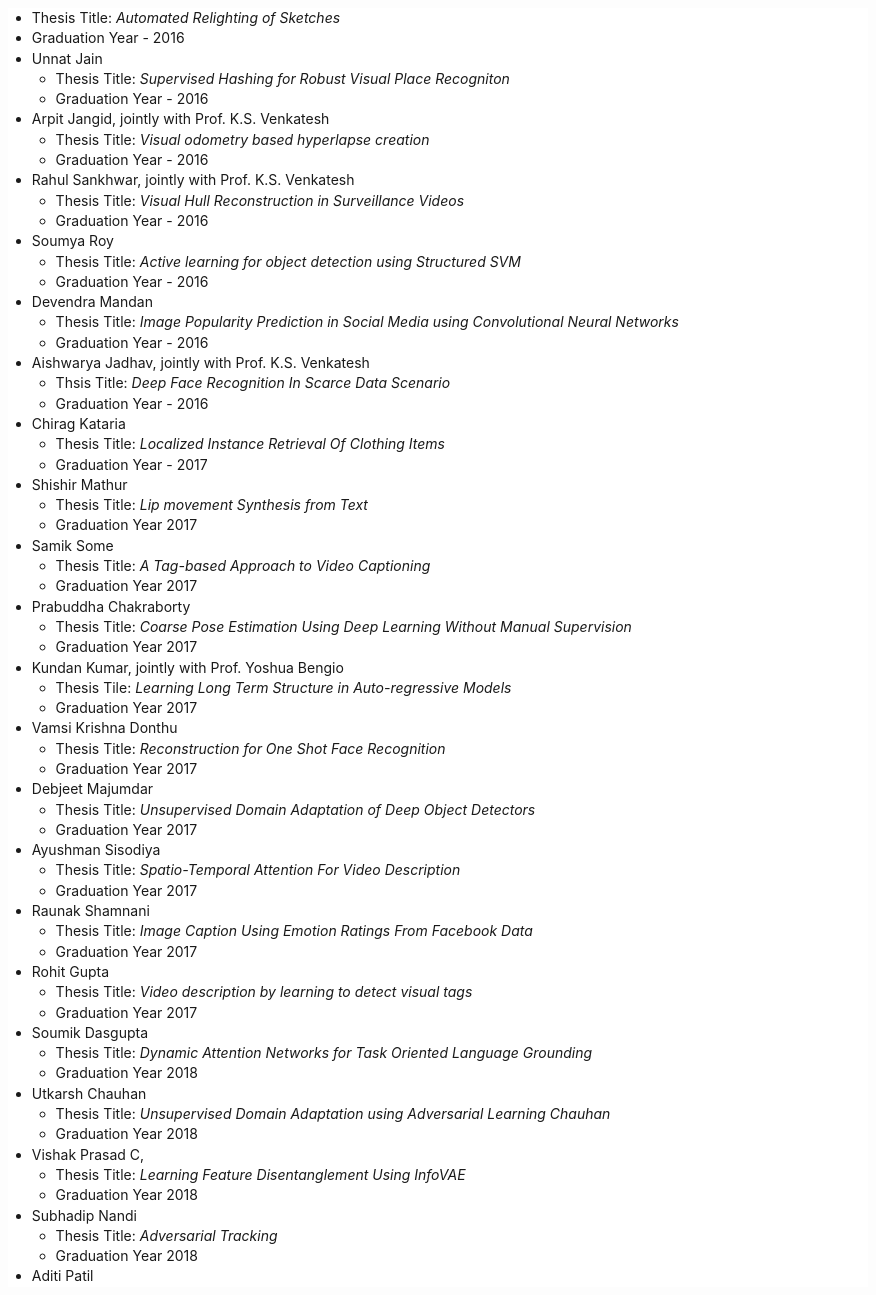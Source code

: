    * Thesis Title: <i>Automated Relighting of Sketches</i>
   * Graduation Year - 2016
* Unnat Jain
   * Thesis Title: <i>Supervised Hashing for Robust Visual Place Recogniton</i>
   * Graduation Year - 2016
* Arpit Jangid, jointly with Prof. K.S. Venkatesh
   * Thesis Title: <i>Visual odometry based hyperlapse creation</i>
   * Graduation Year - 2016
* Rahul Sankhwar, jointly with Prof. K.S. Venkatesh
   * Thesis Title: <i>Visual Hull Reconstruction in Surveillance Videos</i>
   * Graduation Year - 2016
* Soumya Roy
   * Thesis Title: <i>Active learning for object detection using Structured SVM</i>
   * Graduation Year - 2016
* Devendra Mandan
   * Thesis Title: <i>Image Popularity Prediction in Social Media using Convolutional Neural Networks</i>
   * Graduation Year - 2016
* Aishwarya Jadhav, jointly with Prof. K.S. Venkatesh
   * Thsis Title: <i>Deep Face Recognition In Scarce Data Scenario</i>
   * Graduation Year - 2016
* Chirag Kataria
   * Thesis Title: <i>Localized Instance Retrieval Of Clothing Items</i>
   * Graduation Year - 2017
* Shishir Mathur
   * Thesis Title: <i>Lip movement Synthesis from Text</i>
   * Graduation Year 2017
* Samik Some
   * Thesis Title: <i>A Tag-based Approach to Video Captioning</i>
   * Graduation Year 2017
* Prabuddha Chakraborty
   * Thesis Title: <i>Coarse Pose Estimation Using Deep Learning Without Manual Supervision</i>
   * Graduation Year 2017
* Kundan Kumar, jointly with Prof. Yoshua Bengio
   * Thesis Tile: <i>Learning Long Term Structure in Auto-regressive Models</i>
   * Graduation Year 2017
* Vamsi Krishna Donthu
   * Thesis Title: <i>Reconstruction for One Shot Face Recognition</i>
   * Graduation Year 2017
* Debjeet Majumdar
   * Thesis Title: <i>Unsupervised Domain Adaptation of Deep Object Detectors</i>
   * Graduation Year 2017
* Ayushman Sisodiya
   * Thesis Title: <i>Spatio-Temporal Attention For Video Description</i>
   * Graduation Year 2017
* Raunak Shamnani
   * Thesis Title: <i>Image Caption Using Emotion Ratings From Facebook Data</i>
   * Graduation Year 2017
* Rohit Gupta
   * Thesis Title: <i>Video description by learning to detect visual tags</i>
   * Graduation Year 2017
* Soumik Dasgupta
   * Thesis Title: <i>Dynamic Attention Networks for Task Oriented Language Grounding</i>
   * Graduation Year 2018
* Utkarsh Chauhan 
   * Thesis Title: <i>Unsupervised Domain Adaptation using Adversarial Learning	Chauhan</i>
   * Graduation Year 2018
* Vishak Prasad C,
   * Thesis Title: <i>Learning Feature Disentanglement Using InfoVAE</i>
   * Graduation Year 2018
* Subhadip Nandi
   * Thesis Title: <i>Adversarial Tracking</i>
   * Graduation Year 2018
* Aditi Patil